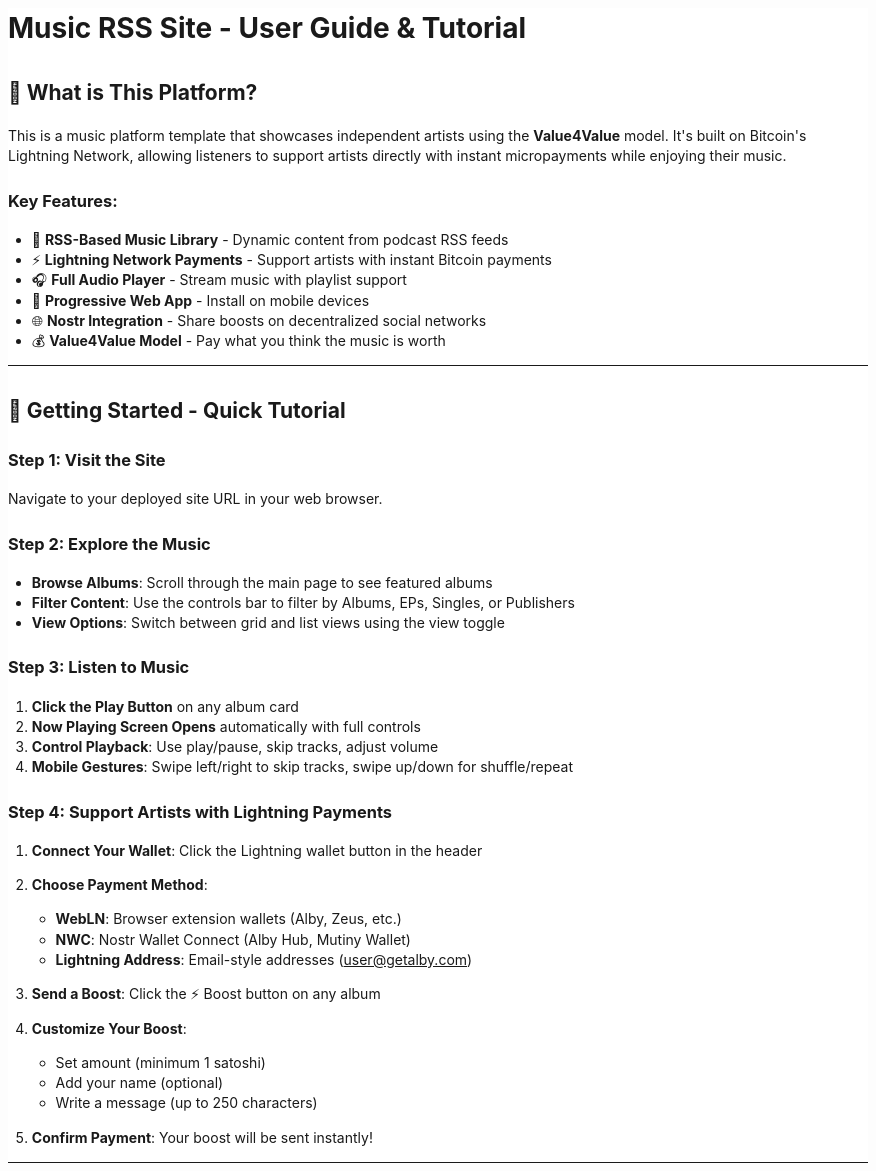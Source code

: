 # Music RSS Site - User Guide & Tutorial

## 🌟 What is This Platform?

This is a music platform template that showcases independent artists using the **Value4Value** model. It's built on Bitcoin's Lightning Network, allowing listeners to support artists directly with instant micropayments while enjoying their music.

### Key Features:
- 🎵 **RSS-Based Music Library** - Dynamic content from podcast RSS feeds
- ⚡ **Lightning Network Payments** - Support artists with instant Bitcoin payments
- 🎧 **Full Audio Player** - Stream music with playlist support
- 📱 **Progressive Web App** - Install on mobile devices
- 🌐 **Nostr Integration** - Share boosts on decentralized social networks
- 💰 **Value4Value Model** - Pay what you think the music is worth

---

## 🚀 Getting Started - Quick Tutorial

### Step 1: Visit the Site
Navigate to your deployed site URL in your web browser.

### Step 2: Explore the Music
- **Browse Albums**: Scroll through the main page to see featured albums
- **Filter Content**: Use the controls bar to filter by Albums, EPs, Singles, or Publishers
- **View Options**: Switch between grid and list views using the view toggle

### Step 3: Listen to Music
1. **Click the Play Button** on any album card
2. **Now Playing Screen Opens** automatically with full controls
3. **Control Playback**: Use play/pause, skip tracks, adjust volume
4. **Mobile Gestures**: Swipe left/right to skip tracks, swipe up/down for shuffle/repeat

### Step 4: Support Artists with Lightning Payments
1. **Connect Your Wallet**: Click the Lightning wallet button in the header
2. **Choose Payment Method**:
   - **WebLN**: Browser extension wallets (Alby, Zeus, etc.)
   - **NWC**: Nostr Wallet Connect (Alby Hub, Mutiny Wallet)
   - **Lightning Address**: Email-style addresses (user@getalby.com)

3. **Send a Boost**: Click the ⚡ Boost button on any album
4. **Customize Your Boost**:
   - Set amount (minimum 1 satoshi)
   - Add your name (optional)
   - Write a message (up to 250 characters)
5. **Confirm Payment**: Your boost will be sent instantly!

---